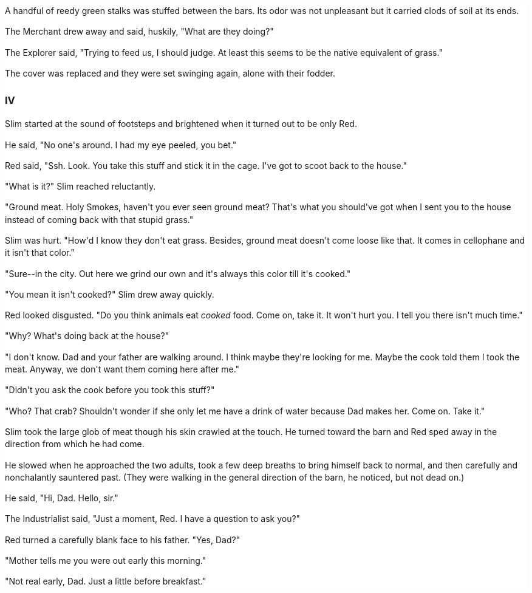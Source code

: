 A handful of reedy green stalks was stuffed between the bars. Its odor was not unpleasant but it carried clods of soil at its ends.

The Merchant drew away and said, huskily, "What are they doing?"

The Explorer said, "Trying to feed us, I should judge. At least this seems to be the native equivalent of grass."

The cover was replaced and they were set swinging again, alone with their fodder.


### IV

Slim started at the sound of footsteps and brightened when it turned out to be only Red.

He said, "No one's around. I had my eye peeled, you bet."

Red said, "Ssh. Look. You take this stuff and stick it in the cage. I've got to scoot back to the house."

"What is it?" Slim reached reluctantly.

"Ground meat. Holy Smokes, haven't you ever seen ground meat? That's what you should've got when I sent you to the house instead of coming back with that stupid grass."

Slim was hurt. "How'd I know they don't eat grass. Besides, ground meat doesn't come loose like that. It comes in cellophane and it isn't that color."

"Sure--in the city. Out here we grind our own and it's always this color till it's cooked."

"You mean it isn't cooked?" Slim drew away quickly.

Red looked disgusted. "Do you think animals eat _cooked_ food. Come on, take it. It won't hurt you. I tell you there isn't much time."

"Why? What's doing back at the house?"

"I don't know. Dad and your father are walking around. I think maybe they're looking for me. Maybe the cook told them I took the meat. Anyway, we don't want them coming here after me."

"Didn't you ask the cook before you took this stuff?"

"Who? That crab? Shouldn't wonder if she only let me have a drink of water because Dad makes her. Come on. Take it."

Slim took the large glob of meat though his skin crawled at the touch. He turned toward the barn and Red sped away in the direction from which he had come.

He slowed when he approached the two adults, took a few deep breaths to bring himself back to normal, and then carefully and nonchalantly sauntered past. (They were walking in the general direction of the barn, he noticed, but not dead on.)

He said, "Hi, Dad. Hello, sir."

The Industrialist said, "Just a moment, Red. I have a question to ask you?"

Red turned a carefully blank face to his father. "Yes, Dad?"

"Mother tells me you were out early this morning."

"Not real early, Dad. Just a little before breakfast."
